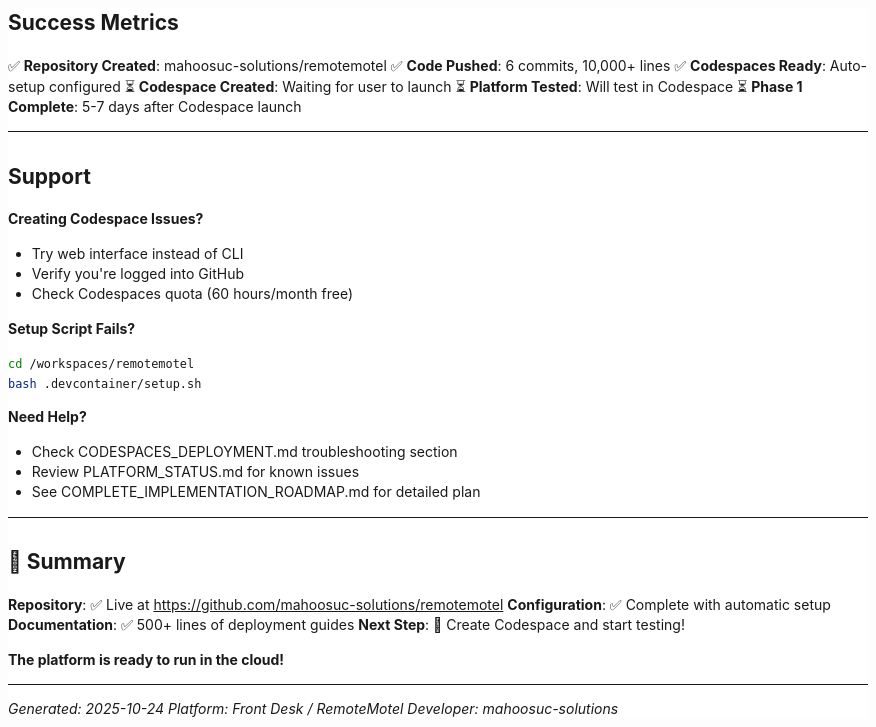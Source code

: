 
## Success Metrics

✅ **Repository Created**: mahoosuc-solutions/remotemotel
✅ **Code Pushed**: 6 commits, 10,000+ lines
✅ **Codespaces Ready**: Auto-setup configured
⏳ **Codespace Created**: Waiting for user to launch
⏳ **Platform Tested**: Will test in Codespace
⏳ **Phase 1 Complete**: 5-7 days after Codespace launch

---

## Support

**Creating Codespace Issues?**
- Try web interface instead of CLI
- Verify you're logged into GitHub
- Check Codespaces quota (60 hours/month free)

**Setup Script Fails?**
```bash
cd /workspaces/remotemotel
bash .devcontainer/setup.sh
```

**Need Help?**
- Check CODESPACES_DEPLOYMENT.md troubleshooting section
- Review PLATFORM_STATUS.md for known issues
- See COMPLETE_IMPLEMENTATION_ROADMAP.md for detailed plan

---

## 🎯 Summary

**Repository**: ✅ Live at https://github.com/mahoosuc-solutions/remotemotel
**Configuration**: ✅ Complete with automatic setup
**Documentation**: ✅ 500+ lines of deployment guides
**Next Step**: 🚀 Create Codespace and start testing!

**The platform is ready to run in the cloud!**

---

*Generated: 2025-10-24*
*Platform: Front Desk / RemoteMotel*
*Developer: mahoosuc-solutions*
